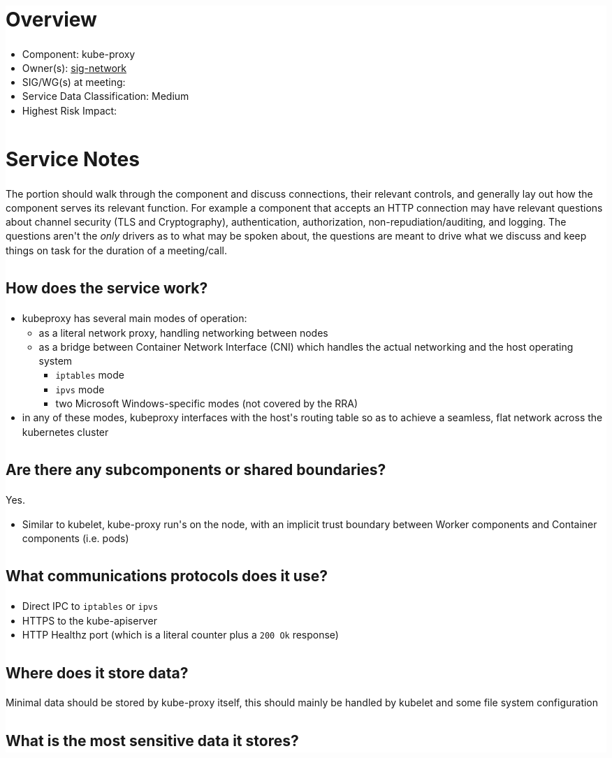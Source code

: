 # Overview

- Component: kube-proxy
- Owner(s): [sig-network](https://github.com/kubernetes/community/tree/master/sig-network)
- SIG/WG(s) at meeting:
- Service Data Classification: Medium
- Highest Risk Impact:

# Service Notes

The portion should walk through the component and discuss connections, their relevant controls, and generally lay out how the component serves its relevant function. For example
a component that accepts an HTTP connection may have relevant questions about channel security (TLS and Cryptography), authentication, authorization, non-repudiation/auditing,
and logging. The questions aren't the *only* drivers as to what may be spoken about, the questions are meant to drive what we discuss and keep things on task for the duration
of a meeting/call.

## How does the service work?

- kubeproxy has several main modes of operation:
  - as a literal network proxy, handling networking between nodes
  - as a bridge between Container Network Interface (CNI) which handles the actual networking and the host operating system
    - `iptables` mode
    - `ipvs` mode
    - two Microsoft Windows-specific modes (not covered by the RRA)
- in any of these modes, kubeproxy interfaces with the host's routing table so as to achieve a seamless, flat network across the kubernetes cluster

## Are there any subcomponents or shared boundaries?

Yes.

- Similar to kubelet, kube-proxy run's on the node, with an implicit trust boundary between Worker components and Container components (i.e. pods)

## What communications protocols does it use?

- Direct IPC to `iptables` or `ipvs`
- HTTPS to the kube-apiserver
- HTTP Healthz port (which is a literal counter plus a `200 Ok` response)

## Where does it store data?

Minimal data should be stored by kube-proxy itself, this should mainly be handled by kubelet and some file system configuration

## What is the most sensitive data it stores?
